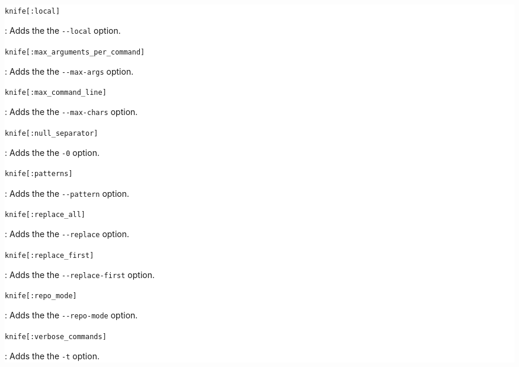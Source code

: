 `knife[:local]`

:   Adds the the `--local` option.

`knife[:max_arguments_per_command]`

:   Adds the the `--max-args` option.

`knife[:max_command_line]`

:   Adds the the `--max-chars` option.

`knife[:null_separator]`

:   Adds the the `-0` option.

`knife[:patterns]`

:   Adds the the `--pattern` option.

`knife[:replace_all]`

:   Adds the the `--replace` option.

`knife[:replace_first]`

:   Adds the the `--replace-first` option.

`knife[:repo_mode]`

:   Adds the the `--repo-mode` option.

`knife[:verbose_commands]`

:   Adds the the `-t` option.
